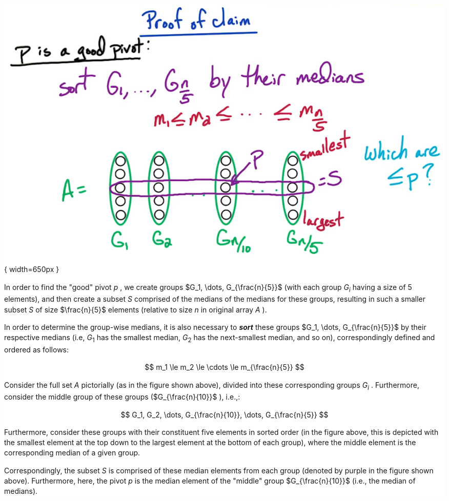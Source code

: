 ![](./assets/08-DC2-017.png){ width=650px }

In order to find the "good" pivot $p$ , we create groups $G_1, \dots, G_{\frac{n}{5}}$ (with each group $G_i$ having a size of $5$ elements), and then create a subset $S$ comprised of the medians of the medians for these groups, resulting in such a smaller subset $S$ of size $\frac{n}{5}$ elements (relative to size $n$ in original array $A$ ).

In order to determine the group-wise medians, it is also necessary to ***sort*** these groups $G_1, \dots, G_{\frac{n}{5}}$ by their respective medians (i.e, $G_1$ has the smallest median, $G_2$ has the next-smallest median, and so on), correspondingly defined and ordered as follows:

$$
m_1 \le m_2 \le \cdots \le m_{\frac{n}{5}}
$$

Consider the full set $A$ pictorially (as in the figure shown above), divided into these corresponding groups $G_i$ . Furthermore, consider the middle group of these groups ($G_{\frac{n}{10}}$ ), i.e.,:

$$
G_1, G_2, \dots, G_{\frac{n}{10}}, \dots, G_{\frac{n}{5}}
$$

Furthermore, consider these groups with their constituent five elements in sorted order (in the figure above, this is depicted with the smallest element at the top down to the largest element at the bottom of each group), where the middle element is the corresponding median of a given group.

Correspondingly, the subset $S$ is comprised of these median elements from each group (denoted by purple in the figure shown above). Furthermore, here, the pivot $p$ is the median element of the "middle" group $G_{\frac{n}{10}}$ (i.e., the median of medians).
